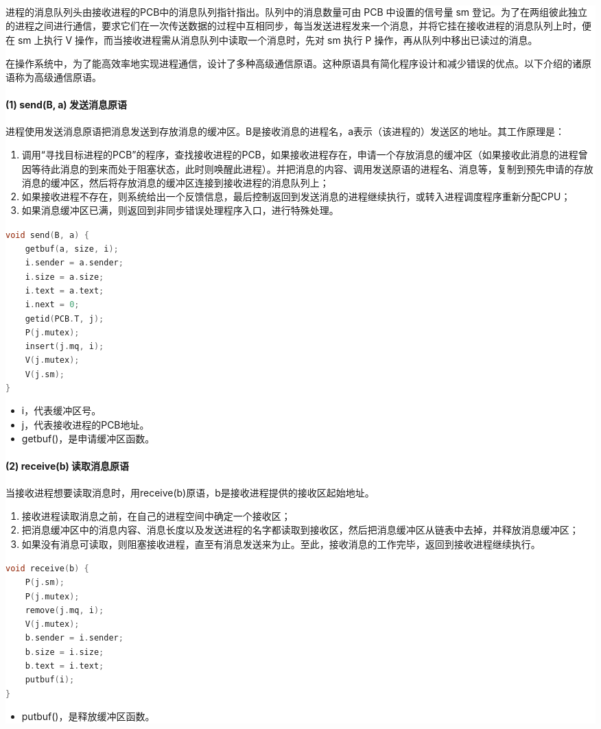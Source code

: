 进程的消息队列头由接收进程的PCB中的消息队列指针指出。队列中的消息数量可由 PCB 中设置的信号量 sm 登记。为了在两组彼此独立的进程之间进行通信，要求它们在一次传送数据的过程中互相同步，每当发送进程发来一个消息，并将它挂在接收进程的消息队列上时，便在 sm 上执行 V 操作，而当接收进程需从消息队列中读取一个消息时，先对 sm 执行 P 操作，再从队列中移出已读过的消息。

在操作系统中，为了能高效率地实现进程通信，设计了多种高级通信原语。这种原语具有简化程序设计和减少错误的优点。以下介绍的诸原语称为高级通信原语。

#### (1) send(B, a) 发送消息原语

进程使用发送消息原语把消息发送到存放消息的缓冲区。B是接收消息的进程名，a表示（该进程的）发送区的地址。其工作原理是：

1. 调用“寻找目标进程的PCB”的程序，查找接收进程的PCB，如果接收进程存在，申请一个存放消息的缓冲区（如果接收此消息的进程曾因等待此消息的到来而处于阻塞状态，此时则唤醒此进程）。并把消息的内容、调用发送原语的进程名、消息等，复制到预先申请的存放消息的缓冲区，然后将存放消息的缓冲区连接到接收进程的消息队列上；
2. 如果接收进程不存在，则系统给出一个反馈信息，最后控制返回到发送消息的进程继续执行，或转入进程调度程序重新分配CPU；
3. 如果消息缓冲区已满，则返回到非同步错误处理程序入口，进行特殊处理。

```c
void send(B, a) {
    getbuf(a, size, i);
    i.sender = a.sender;
    i.size = a.size;
    i.text = a.text;
    i.next = 0;
    getid(PCB.T, j);
    P(j.mutex);
    insert(j.mq, i);
    V(j.mutex);
    V(j.sm);
}
```

- i，代表缓冲区号。
- j，代表接收进程的PCB地址。
- getbuf()，是申请缓冲区函数。

#### (2) receive(b) 读取消息原语

当接收进程想要读取消息时，用receive(b)原语，b是接收进程提供的接收区起始地址。

1. 接收进程读取消息之前，在自己的进程空间中确定一个接收区；
2. 把消息缓冲区中的消息内容、消息长度以及发送进程的名字都读取到接收区，然后把消息缓冲区从链表中去掉，并释放消息缓冲区；
3. 如果没有消息可读取，则阻塞接收进程，直至有消息发送来为止。至此，接收消息的工作完毕，返回到接收进程继续执行。

```c
void receive(b) {
    P(j.sm);
    P(j.mutex);
    remove(j.mq, i);
    V(j.mutex);
    b.sender = i.sender;
    b.size = i.size;
    b.text = i.text;
    putbuf(i);
}
```

- putbuf()，是释放缓冲区函数。
